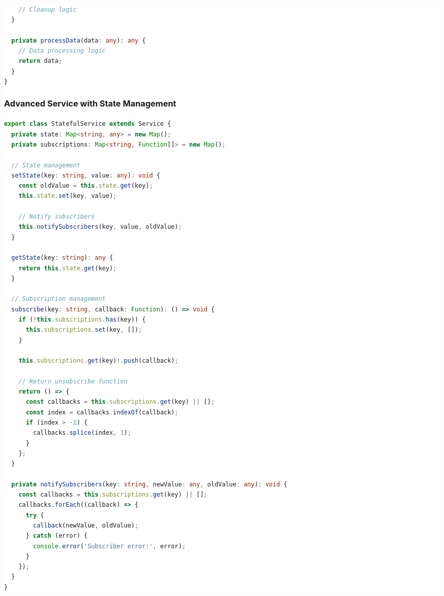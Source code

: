 ```typescript
    // Cleanup logic
  }
  
  private processData(data: any): any {
    // Data processing logic
    return data;
  }
}
```

### Advanced Service with State Management

```typescript
export class StatefulService extends Service {
  private state: Map<string, any> = new Map();
  private subscriptions: Map<string, Function[]> = new Map();

  // State management
  setState(key: string, value: any): void {
    const oldValue = this.state.get(key);
    this.state.set(key, value);

    // Notify subscribers
    this.notifySubscribers(key, value, oldValue);
  }

  getState(key: string): any {
    return this.state.get(key);
  }

  // Subscription management
  subscribe(key: string, callback: Function): () => void {
    if (!this.subscriptions.has(key)) {
      this.subscriptions.set(key, []);
    }

    this.subscriptions.get(key)!.push(callback);

    // Return unsubscribe function
    return () => {
      const callbacks = this.subscriptions.get(key) || [];
      const index = callbacks.indexOf(callback);
      if (index > -1) {
        callbacks.splice(index, 1);
      }
    };
  }

  private notifySubscribers(key: string, newValue: any, oldValue: any): void {
    const callbacks = this.subscriptions.get(key) || [];
    callbacks.forEach((callback) => {
      try {
        callback(newValue, oldValue);
      } catch (error) {
        console.error('Subscriber error:', error);
      }
    });
  }
}
```
